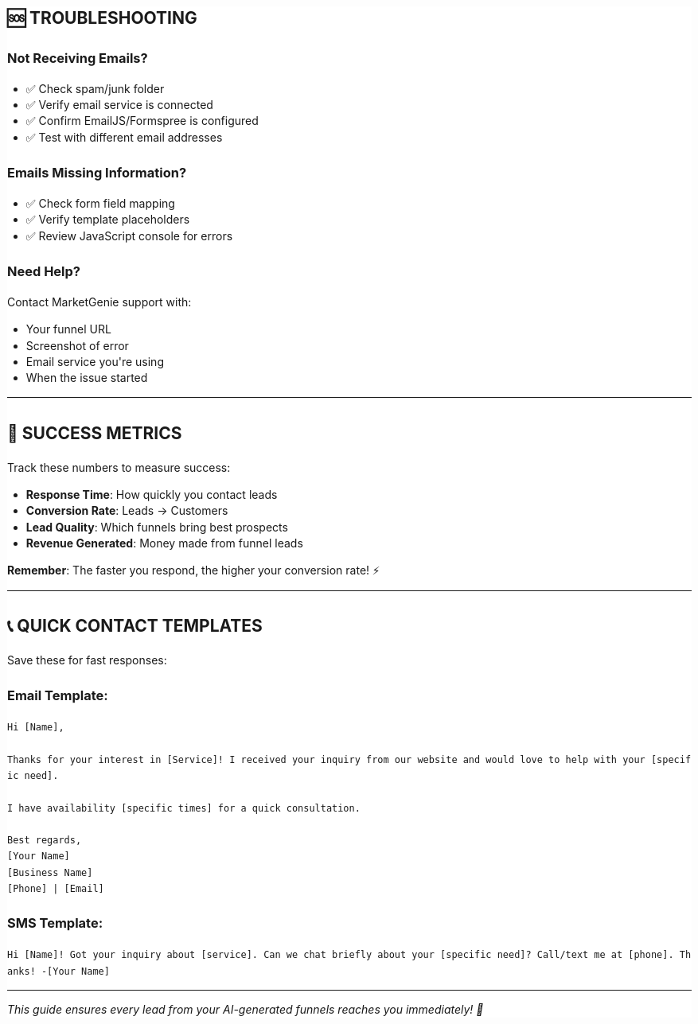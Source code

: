 
## 🆘 TROUBLESHOOTING

### Not Receiving Emails?
- ✅ Check spam/junk folder
- ✅ Verify email service is connected
- ✅ Confirm EmailJS/Formspree is configured
- ✅ Test with different email addresses

### Emails Missing Information?
- ✅ Check form field mapping
- ✅ Verify template placeholders
- ✅ Review JavaScript console for errors

### Need Help?
Contact MarketGenie support with:
- Your funnel URL
- Screenshot of error
- Email service you're using
- When the issue started

---

## 🎉 SUCCESS METRICS

Track these numbers to measure success:
- **Response Time**: How quickly you contact leads
- **Conversion Rate**: Leads → Customers
- **Lead Quality**: Which funnels bring best prospects
- **Revenue Generated**: Money made from funnel leads

**Remember**: The faster you respond, the higher your conversion rate! ⚡

---

## 📞 QUICK CONTACT TEMPLATES

Save these for fast responses:

### Email Template:
```
Hi [Name],

Thanks for your interest in [Service]! I received your inquiry from our website and would love to help with your [specific need].

I have availability [specific times] for a quick consultation. 

Best regards,
[Your Name]
[Business Name]
[Phone] | [Email]
```

### SMS Template:
```
Hi [Name]! Got your inquiry about [service]. Can we chat briefly about your [specific need]? Call/text me at [phone]. Thanks! -[Your Name]
```

---

*This guide ensures every lead from your AI-generated funnels reaches you immediately! 🚀*